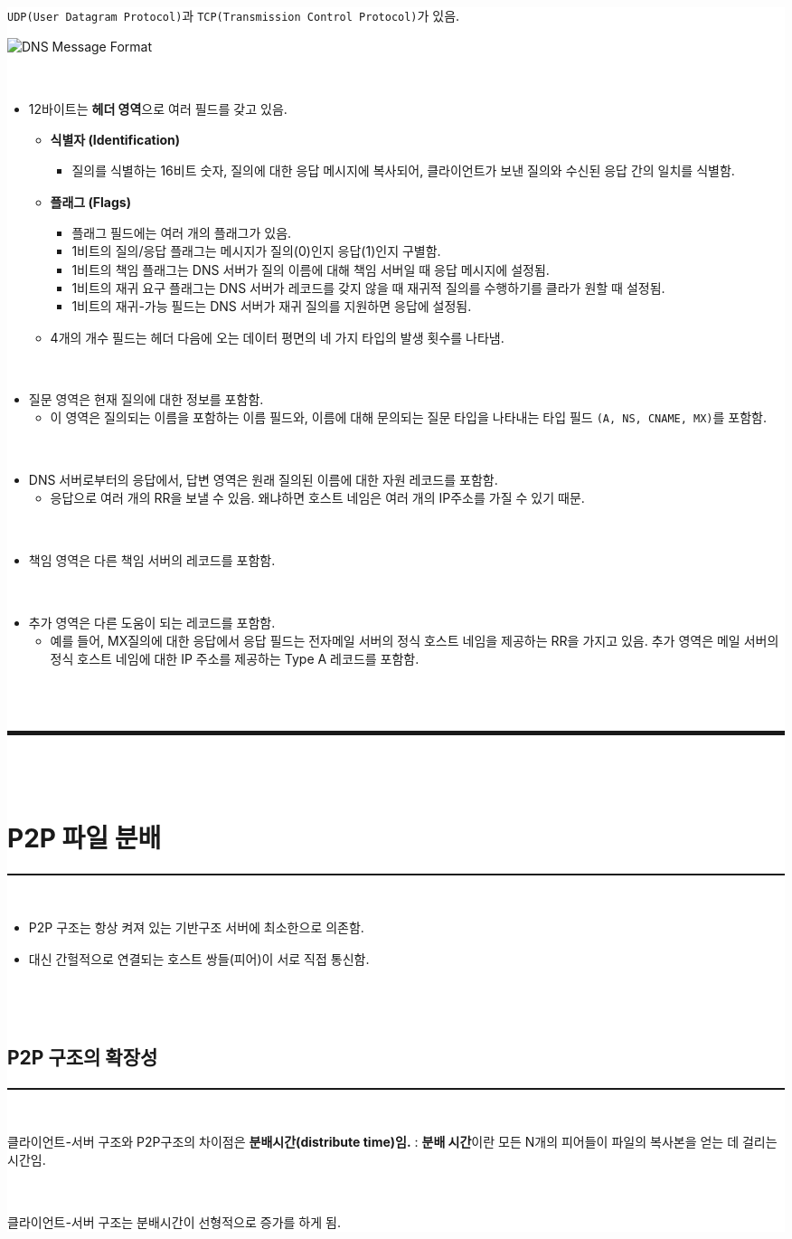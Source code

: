 ```UDP(User Datagram Protocol)```과 ```TCP(Transmission Control Protocol)```가 있음.

![DNS Message Format](https://user-images.githubusercontent.com/52172169/150626449-0aadf99f-8db1-4751-8cec-8b7098fa76be.png)

<br>

+ 12바이트는 **헤더 영역**으로 여러 필드를 갖고 있음.

  + **식별자 (Identification)**
    + 질의를 식별하는 16비트 숫자, 질의에 대한 응답 메시지에 복사되어, 클라이언트가 보낸 질의와 수신된 응답 간의 일치를 식별함.

  + **플래그 (Flags)**
    + 플래그 필드에는 여러 개의 플래그가 있음.   
    + 1비트의 질의/응답 플래그는 메시지가 질의(0)인지 응답(1)인지 구별함.
    + 1비트의 책임 플래그는 DNS 서버가 질의 이름에 대해 책임 서버일 때 응답 메시지에 설정됨.
    + 1비트의 재귀 요구 플래그는 DNS 서버가 레코드를 갖지 않을 때 재귀적 질의를 수행하기를 클라가 원할 때 설정됨.
    + 1비트의 재귀-가능 필드는 DNS 서버가 재귀 질의를 지원하면 응답에 설정됨.

  + 4개의 개수 필드는 헤더 다음에 오는 데이터 평면의 네 가지 타입의 발생 횟수를 나타냄.

<br>

+ 질문 영역은 현재 질의에 대한 정보를 포함함.
  + 이 영역은 질의되는 이름을 포함하는 이름 필드와, 이름에 대해 문의되는 질문 타입을 나타내는 타입 필드 ```(A, NS, CNAME, MX)```를 포함함.

<br>

+ DNS 서버로부터의 응답에서, 답변 영역은 원래 질의된 이름에 대한 자원 레코드를 포함함.
  + 응답으로 여러 개의 RR을 보낼 수 있음. 왜냐하면 호스트 네임은 여러 개의 IP주소를 가질 수 있기 때문.

<br>

+ 책임 영역은 다른 책임 서버의 레코드를 포함함.

<br>

+ 추가 영역은 다른 도움이 되는 레코드를 포함함.
  + 예를 들어, MX질의에 대한 응답에서 응답 필드는 전자메일 서버의 정식 호스트 네임을 제공하는 RR을 가지고 있음. 추가 영역은 메일 서버의 정식 호스트 네임에 대한 IP 주소를 제공하는 Type A 레코드를 포함함.

<br><br>
<hr style="border: 2px solid;">
<br><br>

# P2P 파일 분배
<hr style="border-top: 1px solid;"><br>

+ P2P 구조는 항상 켜져 있는 기반구조 서버에 최소한으로 의존함.

+ 대신 간헐적으로 연결되는 호스트 쌍들(피어)이 서로 직접 통신함.

<br>
<br>

## P2P 구조의 확장성
<hr style="border-top: 1px solid;"><br>

클라이언트-서버 구조와 P2P구조의 차이점은 **분배시간(distribute time)임.**
: **분배 시간**이란 모든 N개의 피어들이 파일의 복사본을 얻는 데 걸리는 시간임.

<br>

클라이언트-서버 구조는 분배시간이 선형적으로 증가를 하게 됨.
```